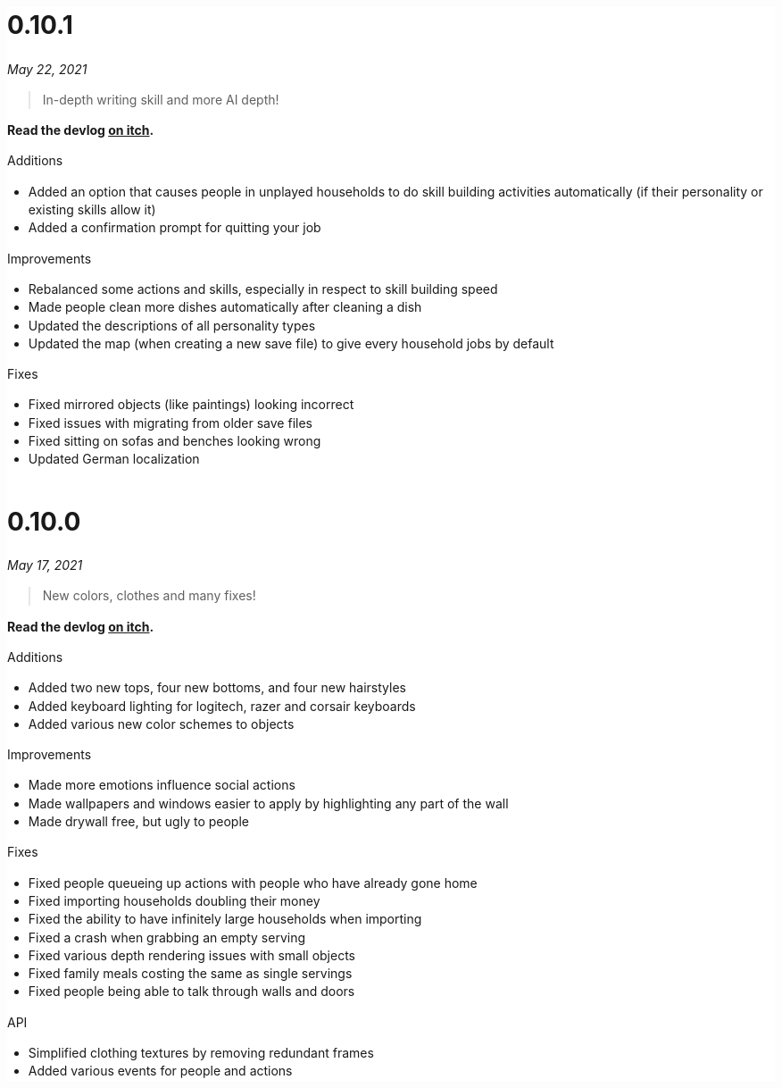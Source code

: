 # 0.10.1
*May 22, 2021*

> In-depth writing skill and more AI depth!

**Read the devlog [on itch](https://ellpeck.itch.io/tiny-life/devlog/256150/0101-in-depth-writing-skill-and-more-ai-depth).**

Additions
- Added an option that causes people in unplayed households to do skill building activities automatically (if their personality or existing skills allow it)
- Added a confirmation prompt for quitting your job

Improvements
- Rebalanced some actions and skills, especially in respect to skill building speed
- Made people clean more dishes automatically after cleaning a dish
- Updated the descriptions of all personality types
- Updated the map (when creating a new save file) to give every household jobs by default

Fixes
- Fixed mirrored objects (like paintings) looking incorrect
- Fixed issues with migrating from older save files
- Fixed sitting on sofas and benches looking wrong
- Updated German localization

# 0.10.0
*May 17, 2021*

> New colors, clothes and many fixes!

**Read the devlog [on itch](https://ellpeck.itch.io/tiny-life/devlog/254608/0100-new-colors-clothes-and-many-fixes).**

Additions
- Added two new tops, four new bottoms, and four new hairstyles
- Added keyboard lighting for logitech, razer and corsair keyboards
- Added various new color schemes to objects

Improvements
- Made more emotions influence social actions
- Made wallpapers and windows easier to apply by highlighting any part of the wall
- Made drywall free, but ugly to people

Fixes
- Fixed people queueing up actions with people who have already gone home
- Fixed importing households doubling their money
- Fixed the ability to have infinitely large households when importing
- Fixed a crash when grabbing an empty serving
- Fixed various depth rendering issues with small objects
- Fixed family meals costing the same as single servings
- Fixed people being able to talk through walls and doors

API
- Simplified clothing textures by removing redundant frames
- Added various events for people and actions
